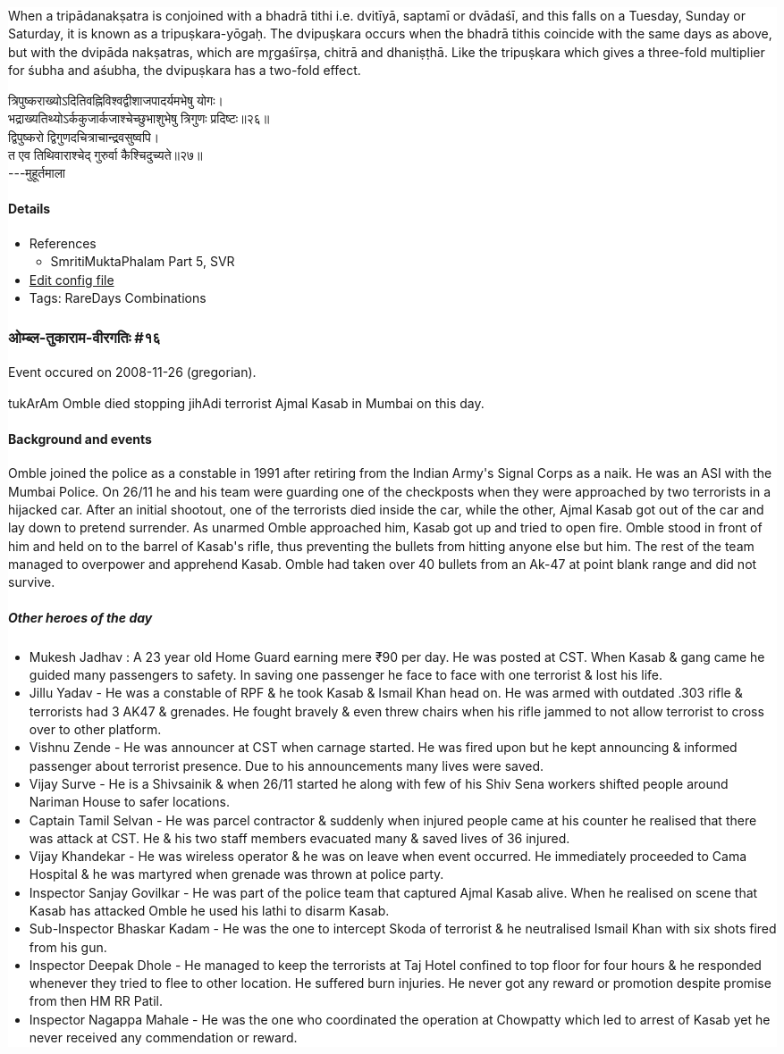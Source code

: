 

When a tripādanakṣatra is conjoined with a bhadrā tithi i.e. dvitīyā, saptamī or dvādaśī, and this falls on a Tuesday, Sunday or Saturday, it is known as a tripuṣkara-yōgaḥ. The dvipuṣkara occurs when the bhadrā tithis coincide with the same days as above, but with the dvipāda nakṣatras, which are mr̥gaśīrṣa, chitrā and dhaniṣṭhā. Like the tripuṣkara which gives a three-fold multiplier for śubha and aśubha, the dvipuṣkara has a two-fold effect.

त्रिपुष्कराख्योऽदितिवह्निविश्वद्वीशाजपादर्यमभेषु योगः।  
भद्राख्यतिथ्योऽर्ककुजार्कजाश्चेच्छुभाशुभेषु त्रिगुणः प्रदिष्टः॥२६॥  
द्विपुष्करो द्विगुणदचित्राचान्द्रवसुष्वपि।   
त एव तिथिवाराश्चेद् गुरुर्वा कैश्चिदुच्यते॥२७॥  
---मुहूर्तमाला



#### Details
- References
  - SmritiMuktaPhalam Part 5, SVR
- [Edit config file](https://github.com/jyotisham/adyatithi/blob/master/time_focus/misc_combinations/description_only/dvipuSkara-yOgaH~2.toml)
- Tags: RareDays Combinations


### ओम्ब्ल-तुकाराम-वीरगतिः #१६

Event occured on 2008-11-26 (gregorian). 

tukArAm Omble died stopping jihAdi terrorist Ajmal Kasab in Mumbai on this day.

#### Background and events
Omble joined the police as a constable in 1991 after retiring from the Indian Army's Signal Corps as a naik. He was an ASI with the Mumbai Police. On 26/11 he and his team were guarding one of the checkposts when they were approached by two terrorists in a hijacked car. After an initial shootout, one of the terrorists died inside the car, while the other, Ajmal Kasab got out of the car and lay down to pretend surrender. As unarmed Omble approached him, Kasab got up and tried to open fire. Omble stood in front of him and held on to the barrel of Kasab's rifle, thus preventing the bullets from hitting anyone else but him. The rest of the team managed to overpower and apprehend Kasab. Omble had taken over 40 bullets from an Ak-47 at point blank range and did not survive.

##### Other heroes of the day
-  Mukesh Jadhav : A 23 year old Home Guard earning mere ₹90 per day. He was posted at CST. When Kasab & gang came he guided many passengers to safety. In saving one passenger he face to face with one terrorist & lost his life.
- Jillu Yadav - He was a constable of RPF & he took Kasab & Ismail Khan head on. He was armed with outdated .303 rifle & terrorists had 3 AK47 & grenades. He fought bravely & even threw chairs when his rifle jammed to not allow terrorist to cross over to other platform.
- Vishnu Zende - He was announcer at CST when carnage started. He was fired upon but he kept announcing & informed passenger about terrorist presence. Due to his announcements many lives were saved.
- Vijay Surve - He is a Shivsainik & when 26/11 started he along with few of his Shiv Sena workers shifted people around Nariman House to safer locations.
- Captain Tamil Selvan - He was parcel contractor & suddenly when injured people came at his counter he realised that there was attack at CST. He & his two staff members evacuated many & saved lives of 36 injured. 
- Vijay Khandekar - He was wireless operator & he was on leave when event occurred. He immediately proceeded to Cama Hospital & he was martyred when grenade was thrown at police party.
- Inspector Sanjay Govilkar - He was part of the police team that captured Ajmal Kasab alive. When he realised on scene that Kasab has attacked Omble he used his lathi to disarm Kasab.
- Sub-Inspector Bhaskar Kadam - He was the one to intercept Skoda of terrorist & he neutralised Ismail Khan with six shots fired from his gun.
- Inspector Deepak Dhole - He managed to keep the terrorists at Taj Hotel confined to top floor for four hours & he responded whenever they tried to flee to other location. He suffered burn injuries. He never got any reward or promotion despite promise from then HM RR Patil.
- Inspector Nagappa Mahale - He was the one who coordinated the operation at Chowpatty which led to arrest of Kasab yet he never received any commendation or reward. 